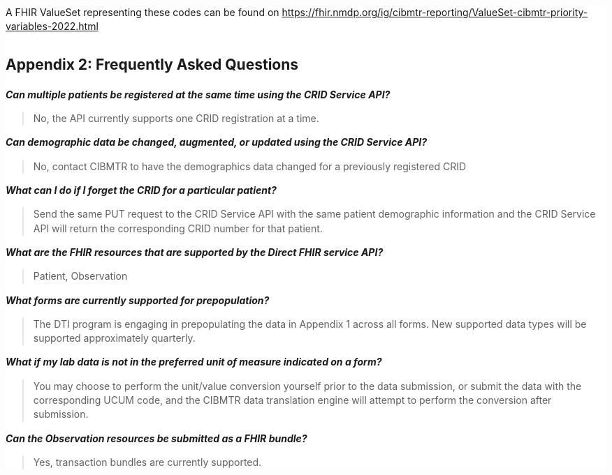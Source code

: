 A FHIR ValueSet representing these codes can be found on
https://fhir.nmdp.org/ig/cibmtr-reporting/ValueSet-cibmtr-priority-variables-2022.html 

## Appendix 2: Frequently Asked Questions

**_Can multiple patients be registered at the same time using the CRID Service API?_** 
> No, the API currently supports one CRID registration at a time.

**_Can demographic data be changed, augmented, or updated using the CRID Service API?_** 
> No, contact CIBMTR to have the demographics data changed for a previously registered CRID

**_What can I do if I forget the CRID for a particular patient?_**
> Send the same PUT request to the CRID Service API with the same patient demographic information and the CRID Service API will return the corresponding CRID number for that patient.

**_What are the FHIR resources that are supported by the Direct FHIR service API?_**
> Patient, Observation

**_What forms are currently supported for prepopulation?_**
> The DTI program is engaging in prepopulating the data in Appendix 1 across all forms.  New supported data types will be supported approximately quarterly. 

**_What if my lab data is not in the preferred unit of measure indicated on a form?_** 
> You may choose to perform the unit/value conversion yourself prior to the data submission, or submit the data with the corresponding UCUM code, and the CIBMTR data translation engine will attempt to perform the conversion after submission.

**_Can the Observation resources be submitted as a FHIR bundle?_**
> Yes, transaction bundles are currently supported. 	



